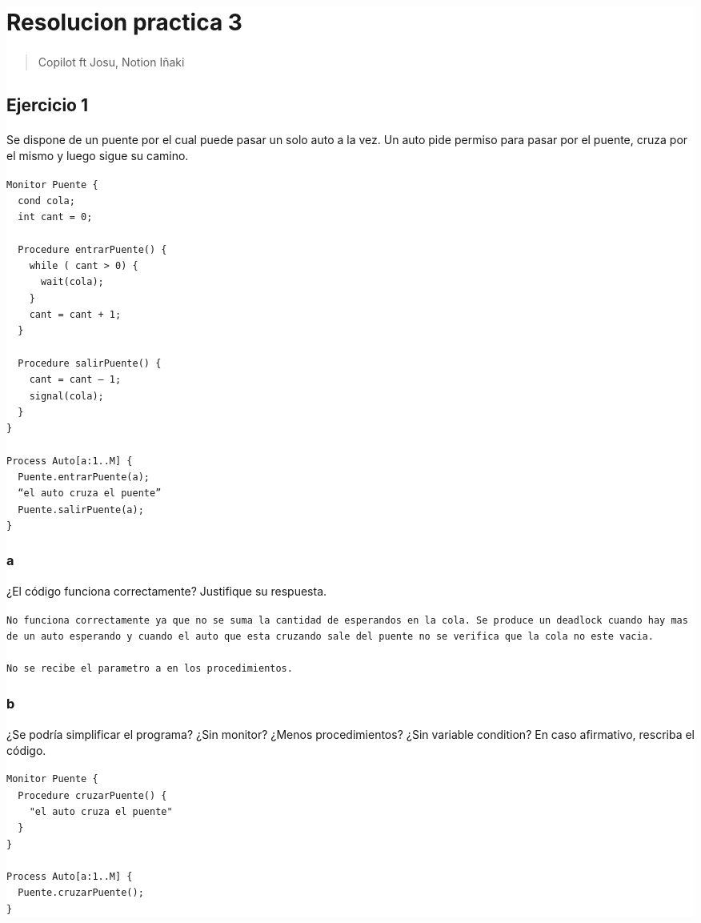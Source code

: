 # Resolucion practica 3

> Copilot ft Josu, Notion Iñaki

## Ejercicio 1

Se dispone de un puente por el cual puede pasar un solo auto a la vez. Un auto pide permiso para pasar por el puente, cruza por el mismo y luego sigue su camino.

```txt
Monitor Puente {
  cond cola;
  int cant = 0;

  Procedure entrarPuente() {
    while ( cant > 0) {
      wait(cola);
    }
    cant = cant + 1;
  }

  Procedure salirPuente() {
    cant = cant – 1;
    signal(cola);
  }
}

Process Auto[a:1..M] {
  Puente.entrarPuente(a);
  “el auto cruza el puente”
  Puente.salirPuente(a);
}
```

### a

¿El código funciona correctamente? Justifique su respuesta.

```txt
No funciona correctamente ya que no se suma la cantidad de esperandos en la cola. Se produce un deadlock cuando hay mas de un auto esperando y cuando el auto que esta cruzando sale del puente no se verifica que la cola no este vacia.

No se recibe el parametro a en los procedimientos.
```

### b

¿Se podría simplificar el programa? ¿Sin monitor? ¿Menos procedimientos? ¿Sin variable condition? En caso afirmativo, rescriba el código.

```txt
Monitor Puente {
  Procedure cruzarPuente() {
    "el auto cruza el puente"
  }
}

Process Auto[a:1..M] {
  Puente.cruzarPuente();
}
```

